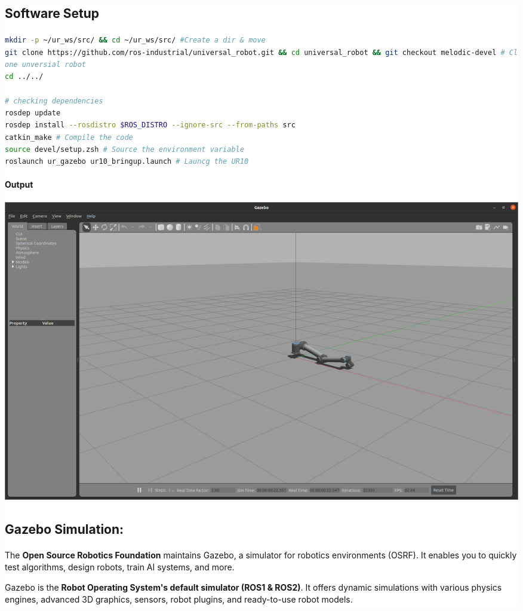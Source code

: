 ## Software Setup
```bash
mkdir -p ~/ur_ws/src/ && cd ~/ur_ws/src/ #Create a dir & move
git clone https://github.com/ros-industrial/universal_robot.git && cd universal_robot && git checkout melodic-devel # Clone unversial robot 
cd ../../

# checking dependencies
rosdep update
rosdep install --rosdistro $ROS_DISTRO --ignore-src --from-paths src
catkin_make # Compile the code
source devel/setup.zsh # Source the environment variable
roslaunch ur_gazebo ur10_bringup.launch # Launcg the UR10
```
#### Output
![UR10](docs/ur10_launch.png "UR10")

## Gazebo Simulation:
The <b>Open Source Robotics Foundation</b> maintains Gazebo, a simulator for robotics environments (OSRF). It enables you to quickly test algorithms, design robots, train AI systems, and more.

Gazebo is the <b>Robot Operating System's default simulator (ROS1 & ROS2)</b>. It offers dynamic simulations with various physics engines, advanced 3D graphics, sensors, robot plugins, and ready-to-use robot models.
